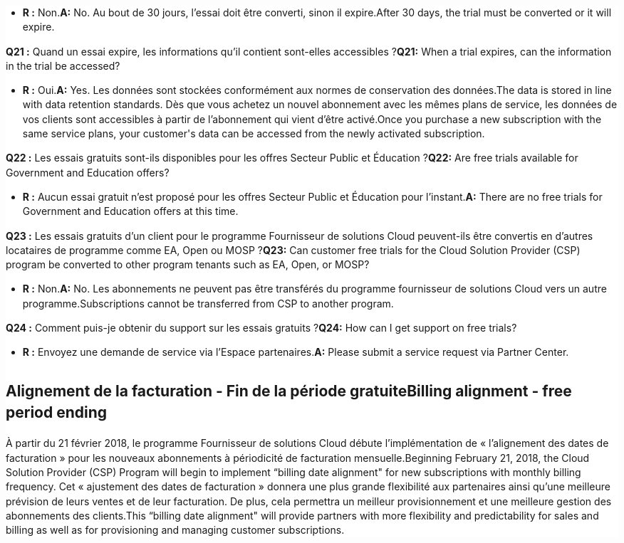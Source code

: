 -   <span data-ttu-id="d1b55-372">**R :** Non.</span><span class="sxs-lookup"><span data-stu-id="d1b55-372">**A:** No.</span></span> <span data-ttu-id="d1b55-373">Au bout de 30 jours, l’essai doit être converti, sinon il expire.</span><span class="sxs-lookup"><span data-stu-id="d1b55-373">After 30 days, the trial must be converted or it will expire.</span></span>

<span data-ttu-id="d1b55-374">**Q21 :** Quand un essai expire, les informations qu’il contient sont-elles accessibles ?</span><span class="sxs-lookup"><span data-stu-id="d1b55-374">**Q21:** When a trial expires, can the information in the trial be accessed?</span></span>

-   <span data-ttu-id="d1b55-375">**R :** Oui.</span><span class="sxs-lookup"><span data-stu-id="d1b55-375">**A:** Yes.</span></span> <span data-ttu-id="d1b55-376">Les données sont stockées conformément aux normes de conservation des données.</span><span class="sxs-lookup"><span data-stu-id="d1b55-376">The data is stored in line with data retention standards.</span></span> <span data-ttu-id="d1b55-377">Dès que vous achetez un nouvel abonnement avec les mêmes plans de service, les données de vos clients sont accessibles à partir de l’abonnement qui vient d’être activé.</span><span class="sxs-lookup"><span data-stu-id="d1b55-377">Once you purchase a new subscription with the same service plans, your customer's data can be accessed from the newly activated subscription.</span></span>

<span data-ttu-id="d1b55-378">**Q22 :** Les essais gratuits sont-ils disponibles pour les offres Secteur Public et Éducation ?</span><span class="sxs-lookup"><span data-stu-id="d1b55-378">**Q22:** Are free trials available for Government and Education offers?</span></span>

-   <span data-ttu-id="d1b55-379">**R :** Aucun essai gratuit n’est proposé pour les offres Secteur Public et Éducation pour l’instant.</span><span class="sxs-lookup"><span data-stu-id="d1b55-379">**A:** There are no free trials for Government and Education offers at this time.</span></span>

<span data-ttu-id="d1b55-380">**Q23 :** Les essais gratuits d’un client pour le programme Fournisseur de solutions Cloud peuvent-ils être convertis en d’autres locataires de programme comme EA, Open ou MOSP ?</span><span class="sxs-lookup"><span data-stu-id="d1b55-380">**Q23:** Can customer free trials for the Cloud Solution Provider (CSP) program be converted to other program tenants such as EA, Open, or MOSP?</span></span> 

-   <span data-ttu-id="d1b55-381">**R :** Non.</span><span class="sxs-lookup"><span data-stu-id="d1b55-381">**A:** No.</span></span> <span data-ttu-id="d1b55-382">Les abonnements ne peuvent pas être transférés du programme fournisseur de solutions Cloud vers un autre programme.</span><span class="sxs-lookup"><span data-stu-id="d1b55-382">Subscriptions cannot be transferred from CSP to another program.</span></span>

<span data-ttu-id="d1b55-383">**Q24 :** Comment puis-je obtenir du support sur les essais gratuits ?</span><span class="sxs-lookup"><span data-stu-id="d1b55-383">**Q24:** How can I get support on free trials?</span></span> 

-   <span data-ttu-id="d1b55-384">**R :** Envoyez une demande de service via l’Espace partenaires.</span><span class="sxs-lookup"><span data-stu-id="d1b55-384">**A:** Please submit a service request via Partner Center.</span></span>

## <a href="" id="billingalignmentfaq"></a><span data-ttu-id="d1b55-385">Alignement de la facturation - Fin de la période gratuite</span><span class="sxs-lookup"><span data-stu-id="d1b55-385">Billing alignment - free period ending</span></span>

<span data-ttu-id="d1b55-386">À partir du 21 février 2018, le programme Fournisseur de solutions Cloud débute l’implémentation de « l’alignement des dates de facturation » pour les nouveaux abonnements à périodicité de facturation mensuelle.</span><span class="sxs-lookup"><span data-stu-id="d1b55-386">Beginning February 21, 2018, the Cloud Solution Provider (CSP) Program will begin to implement “billing date alignment" for new subscriptions with monthly billing frequency.</span></span> <span data-ttu-id="d1b55-387">Cet « ajustement des dates de facturation » donnera une plus grande flexibilité aux partenaires ainsi qu’une meilleure prévision de leurs ventes et de leur facturation. De plus, cela permettra un meilleur provisionnement et une meilleure gestion des abonnements des clients.</span><span class="sxs-lookup"><span data-stu-id="d1b55-387">This “billing date alignment" will provide partners with more flexibility and predictability for sales and billing as well as for provisioning and managing customer subscriptions.</span></span> 
